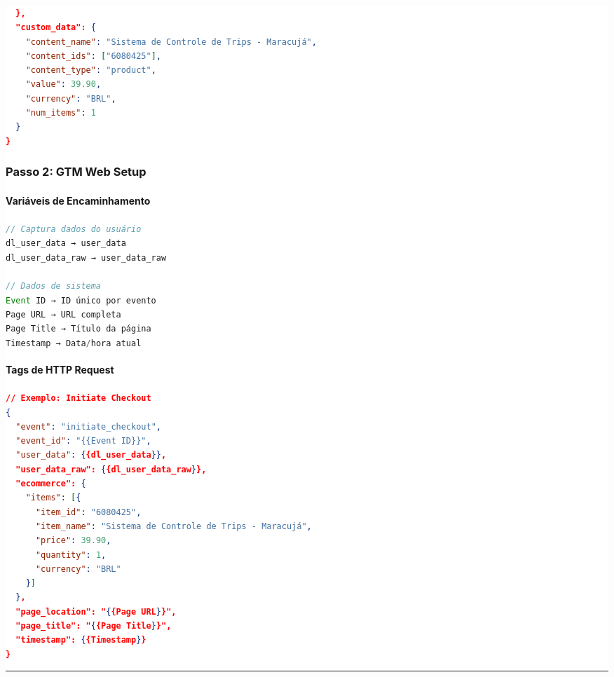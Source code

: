 ```json
  },
  "custom_data": {
    "content_name": "Sistema de Controle de Trips - Maracujá",
    "content_ids": ["6080425"],
    "content_type": "product",
    "value": 39.90,
    "currency": "BRL",
    "num_items": 1
  }
}
```

### Passo 2: GTM Web Setup

#### Variáveis de Encaminhamento
```javascript
// Captura dados do usuário
dl_user_data → user_data
dl_user_data_raw → user_data_raw

// Dados de sistema
Event ID → ID único por evento
Page URL → URL completa
Page Title → Título da página
Timestamp → Data/hora atual
```

#### Tags de HTTP Request
```json
// Exemplo: Initiate Checkout
{
  "event": "initiate_checkout",
  "event_id": "{{Event ID}}",
  "user_data": {{dl_user_data}},
  "user_data_raw": {{dl_user_data_raw}},
  "ecommerce": {
    "items": [{
      "item_id": "6080425",
      "item_name": "Sistema de Controle de Trips - Maracujá",
      "price": 39.90,
      "quantity": 1,
      "currency": "BRL"
    }]
  },
  "page_location": "{{Page URL}}",
  "page_title": "{{Page Title}}",
  "timestamp": {{Timestamp}}
}
```

---
